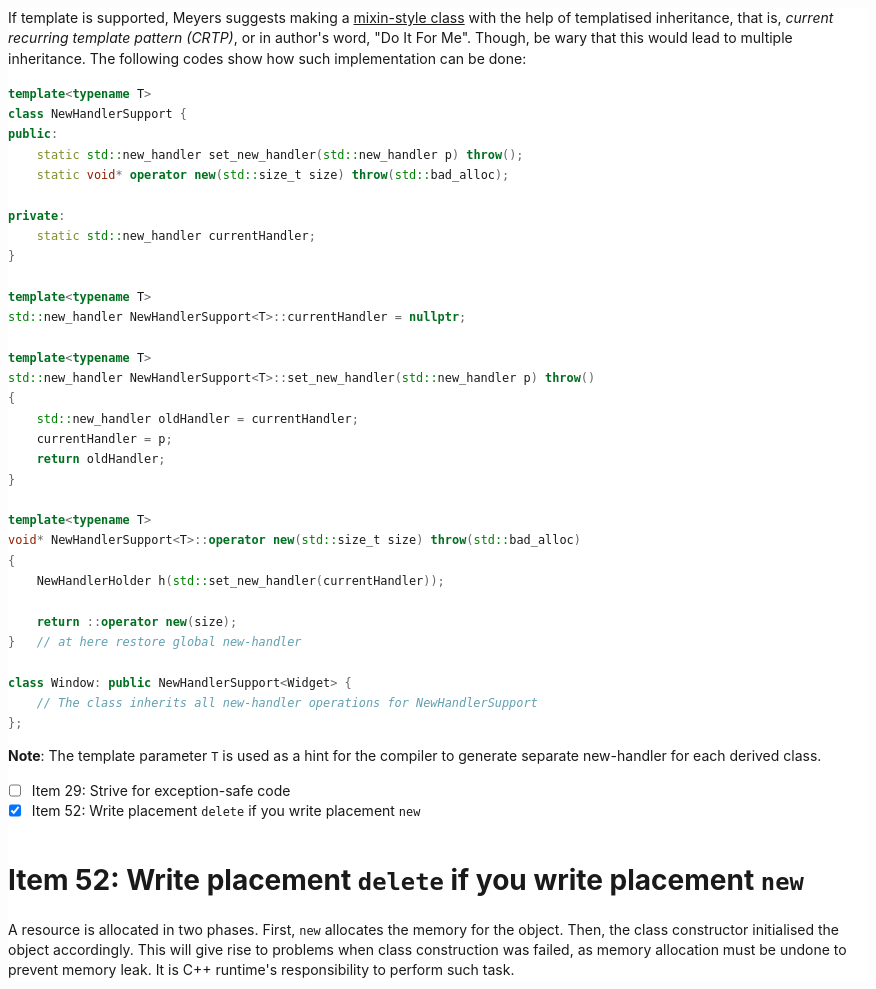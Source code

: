 If template is supported, Meyers suggests making a [mixin-style class](../202502090014.md)
with the help of templatised inheritance, that is, *current recurring template
pattern (CRTP)*, or in author's word, "Do It For Me". Though, be wary that this
would lead to multiple inheritance. The following codes show how such
implementation can be done:

```cpp
template<typename T>
class NewHandlerSupport {
public:
    static std::new_handler set_new_handler(std::new_handler p) throw();
    static void* operator new(std::size_t size) throw(std::bad_alloc);

private:
    static std::new_handler currentHandler;
}

template<typename T>
std::new_handler NewHandlerSupport<T>::currentHandler = nullptr;

template<typename T>
std::new_handler NewHandlerSupport<T>::set_new_handler(std::new_handler p) throw()
{
    std::new_handler oldHandler = currentHandler;
    currentHandler = p;
    return oldHandler;
}

template<typename T>
void* NewHandlerSupport<T>::operator new(std::size_t size) throw(std::bad_alloc)
{
    NewHandlerHolder h(std::set_new_handler(currentHandler));

    return ::operator new(size);
}   // at here restore global new-handler

class Window: public NewHandlerSupport<Widget> {
    // The class inherits all new-handler operations for NewHandlerSupport
};
```

**Note**: The template parameter `T` is used as a hint for the compiler to
generate separate new-handler for each derived class.

- [ ] Item 29: Strive for exception-safe code
- [x] Item 52: Write placement `delete` if you write placement `new`

# Item 52: Write placement `delete` if you write placement `new`

A resource is allocated in two phases. First, `new` allocates the memory for the
object. Then, the class constructor initialised the object accordingly. This
will give rise to problems when class construction was failed, as memory
allocation must be undone to prevent memory leak. It is C++ runtime's
responsibility to perform such task.
